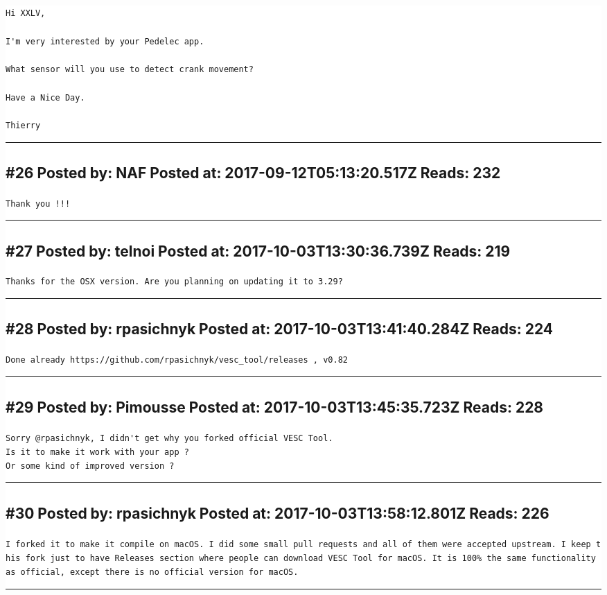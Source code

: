 ```
Hi XXLV,

I'm very interested by your Pedelec app.

What sensor will you use to detect crank movement?

Have a Nice Day.

Thierry
```

---
## \#26 Posted by: NAF Posted at: 2017-09-12T05:13:20.517Z Reads: 232

```
Thank you !!!
```

---
## \#27 Posted by: telnoi Posted at: 2017-10-03T13:30:36.739Z Reads: 219

```
Thanks for the OSX version. Are you planning on updating it to 3.29?
```

---
## \#28 Posted by: rpasichnyk Posted at: 2017-10-03T13:41:40.284Z Reads: 224

```
Done already https://github.com/rpasichnyk/vesc_tool/releases , v0.82
```

---
## \#29 Posted by: Pimousse Posted at: 2017-10-03T13:45:35.723Z Reads: 228

```
Sorry @rpasichnyk, I didn't get why you forked official VESC Tool.
Is it to make it work with your app ?
Or some kind of improved version ?
```

---
## \#30 Posted by: rpasichnyk Posted at: 2017-10-03T13:58:12.801Z Reads: 226

```
I forked it to make it compile on macOS. I did some small pull requests and all of them were accepted upstream. I keep this fork just to have Releases section where people can download VESC Tool for macOS. It is 100% the same functionality as official, except there is no official version for macOS.
```

---
